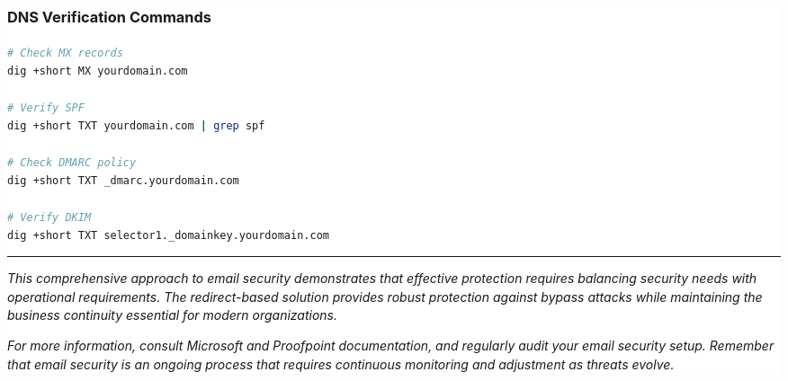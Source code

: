 ### DNS Verification Commands

```bash
# Check MX records
dig +short MX yourdomain.com

# Verify SPF
dig +short TXT yourdomain.com | grep spf

# Check DMARC policy  
dig +short TXT _dmarc.yourdomain.com

# Verify DKIM
dig +short TXT selector1._domainkey.yourdomain.com
```

---

*This comprehensive approach to email security demonstrates that effective protection requires balancing security needs with operational requirements. The redirect-based solution provides robust protection against bypass attacks while maintaining the business continuity essential for modern organizations.*

*For more information, consult Microsoft and Proofpoint documentation, and regularly audit your email security setup. Remember that email security is an ongoing process that requires continuous monitoring and adjustment as threats evolve.*